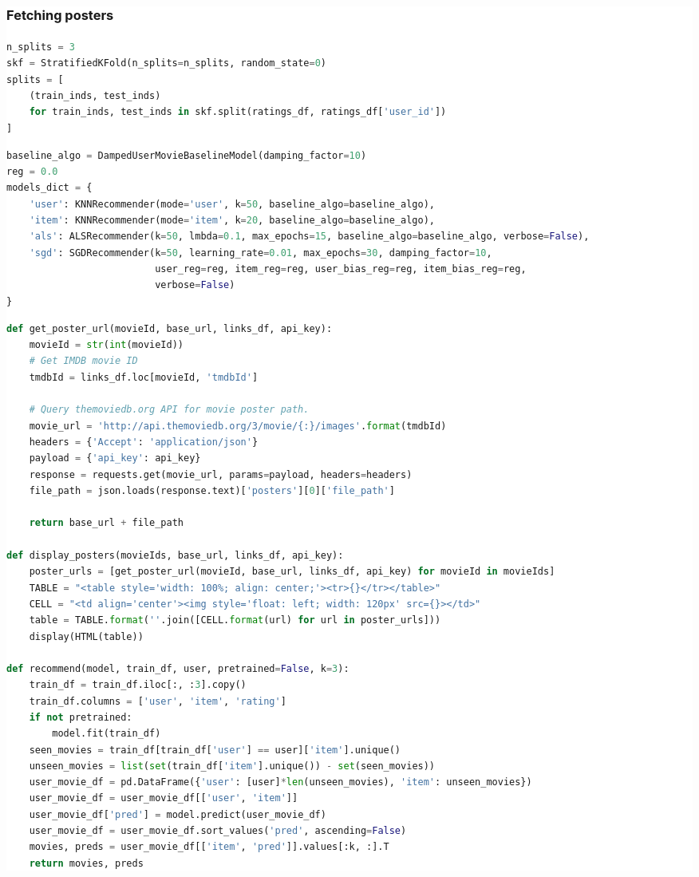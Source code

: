 
### Fetching posters


```python colab={"base_uri": "https://localhost:8080/"} id="S9jFcfR5NEYv" outputId="a5bfa1ac-4bad-4a75-d934-e553d796c642"
n_splits = 3
skf = StratifiedKFold(n_splits=n_splits, random_state=0)
splits = [
    (train_inds, test_inds)
    for train_inds, test_inds in skf.split(ratings_df, ratings_df['user_id'])
]
```

```python id="zDNTJKfbFPk9"
baseline_algo = DampedUserMovieBaselineModel(damping_factor=10)
reg = 0.0
models_dict = {
    'user': KNNRecommender(mode='user', k=50, baseline_algo=baseline_algo),
    'item': KNNRecommender(mode='item', k=20, baseline_algo=baseline_algo),
    'als': ALSRecommender(k=50, lmbda=0.1, max_epochs=15, baseline_algo=baseline_algo, verbose=False),
    'sgd': SGDRecommender(k=50, learning_rate=0.01, max_epochs=30, damping_factor=10,
                          user_reg=reg, item_reg=reg, user_bias_reg=reg, item_bias_reg=reg,
                          verbose=False)
}
```

```python id="kDyO5TYFHL_o"
def get_poster_url(movieId, base_url, links_df, api_key):
    movieId = str(int(movieId))
    # Get IMDB movie ID
    tmdbId = links_df.loc[movieId, 'tmdbId']
    
    # Query themoviedb.org API for movie poster path.
    movie_url = 'http://api.themoviedb.org/3/movie/{:}/images'.format(tmdbId)
    headers = {'Accept': 'application/json'}
    payload = {'api_key': api_key} 
    response = requests.get(movie_url, params=payload, headers=headers)
    file_path = json.loads(response.text)['posters'][0]['file_path']
        
    return base_url + file_path

def display_posters(movieIds, base_url, links_df, api_key):
    poster_urls = [get_poster_url(movieId, base_url, links_df, api_key) for movieId in movieIds]
    TABLE = "<table style='width: 100%; align: center;'><tr>{}</tr></table>"
    CELL = "<td align='center'><img style='float: left; width: 120px' src={}></td>"
    table = TABLE.format(''.join([CELL.format(url) for url in poster_urls]))
    display(HTML(table))

def recommend(model, train_df, user, pretrained=False, k=3):
    train_df = train_df.iloc[:, :3].copy()
    train_df.columns = ['user', 'item', 'rating']
    if not pretrained:
        model.fit(train_df)
    seen_movies = train_df[train_df['user'] == user]['item'].unique()
    unseen_movies = list(set(train_df['item'].unique()) - set(seen_movies))
    user_movie_df = pd.DataFrame({'user': [user]*len(unseen_movies), 'item': unseen_movies})
    user_movie_df = user_movie_df[['user', 'item']]
    user_movie_df['pred'] = model.predict(user_movie_df)
    user_movie_df = user_movie_df.sort_values('pred', ascending=False)
    movies, preds = user_movie_df[['item', 'pred']].values[:k, :].T
    return movies, preds
```
